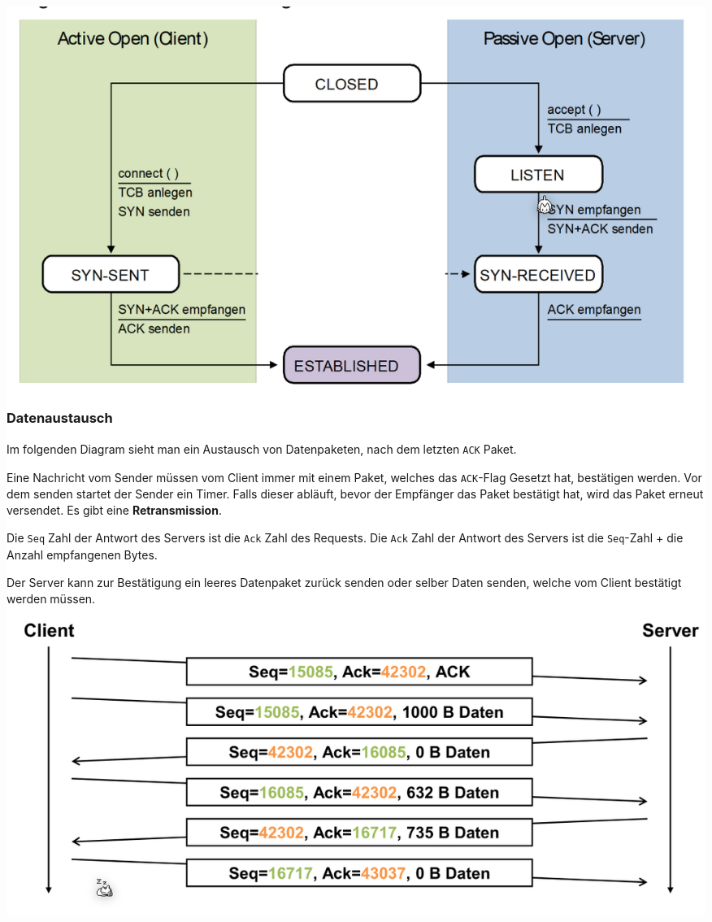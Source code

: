 ![image-20220502144608075](res/image-20220502144608075.png)

### Datenaustausch

Im folgenden Diagram sieht man ein Austausch von Datenpaketen, nach dem letzten `ACK` Paket.

Eine Nachricht vom Sender müssen vom Client immer mit einem Paket, welches das `ACK`-Flag Gesetzt hat, bestätigen werden. Vor dem senden startet der Sender ein Timer. Falls dieser abläuft, bevor der Empfänger das Paket bestätigt hat, wird das Paket erneut versendet. Es gibt eine **Retransmission**.

Die `Seq` Zahl der Antwort des Servers ist die `Ack` Zahl des Requests. Die `Ack` Zahl der Antwort des Servers ist die `Seq`-Zahl + die Anzahl empfangenen Bytes.

Der Server kann zur Bestätigung ein leeres Datenpaket zurück senden oder selber Daten senden, welche vom Client bestätigt werden müssen.

![image-20220502150630453](res/image-20220502150630453.png)
